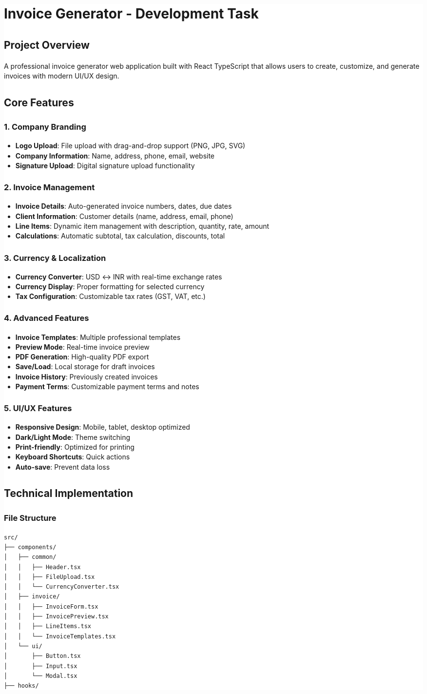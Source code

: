 # Invoice Generator - Development Task

## Project Overview
A professional invoice generator web application built with React TypeScript that allows users to create, customize, and generate invoices with modern UI/UX design.

## Core Features

### 1. Company Branding
- **Logo Upload**: File upload with drag-and-drop support (PNG, JPG, SVG)
- **Company Information**: Name, address, phone, email, website
- **Signature Upload**: Digital signature upload functionality

### 2. Invoice Management
- **Invoice Details**: Auto-generated invoice numbers, dates, due dates
- **Client Information**: Customer details (name, address, email, phone)
- **Line Items**: Dynamic item management with description, quantity, rate, amount
- **Calculations**: Automatic subtotal, tax calculation, discounts, total

### 3. Currency & Localization
- **Currency Converter**: USD ↔ INR with real-time exchange rates
- **Currency Display**: Proper formatting for selected currency
- **Tax Configuration**: Customizable tax rates (GST, VAT, etc.)

### 4. Advanced Features
- **Invoice Templates**: Multiple professional templates
- **Preview Mode**: Real-time invoice preview
- **PDF Generation**: High-quality PDF export
- **Save/Load**: Local storage for draft invoices
- **Invoice History**: Previously created invoices
- **Payment Terms**: Customizable payment terms and notes

### 5. UI/UX Features
- **Responsive Design**: Mobile, tablet, desktop optimized
- **Dark/Light Mode**: Theme switching
- **Print-friendly**: Optimized for printing
- **Keyboard Shortcuts**: Quick actions
- **Auto-save**: Prevent data loss

## Technical Implementation

### File Structure
```
src/
├── components/
│   ├── common/
│   │   ├── Header.tsx
│   │   ├── FileUpload.tsx
│   │   └── CurrencyConverter.tsx
│   ├── invoice/
│   │   ├── InvoiceForm.tsx
│   │   ├── InvoicePreview.tsx
│   │   ├── LineItems.tsx
│   │   └── InvoiceTemplates.tsx
│   └── ui/
│       ├── Button.tsx
│       ├── Input.tsx
│       └── Modal.tsx
├── hooks/
```